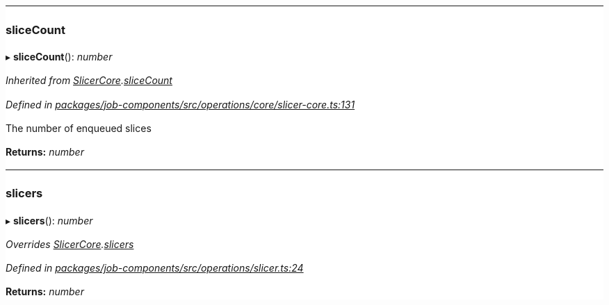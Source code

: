 ___

###  sliceCount

▸ **sliceCount**(): *number*

*Inherited from [SlicerCore](slicercore.md).[sliceCount](slicercore.md#slicecount)*

*Defined in [packages/job-components/src/operations/core/slicer-core.ts:131](https://github.com/terascope/teraslice/blob/f95bb5556/packages/job-components/src/operations/core/slicer-core.ts#L131)*

The number of enqueued slices

**Returns:** *number*

___

###  slicers

▸ **slicers**(): *number*

*Overrides [SlicerCore](slicercore.md).[slicers](slicercore.md#abstract-slicers)*

*Defined in [packages/job-components/src/operations/slicer.ts:24](https://github.com/terascope/teraslice/blob/f95bb5556/packages/job-components/src/operations/slicer.ts#L24)*

**Returns:** *number*
